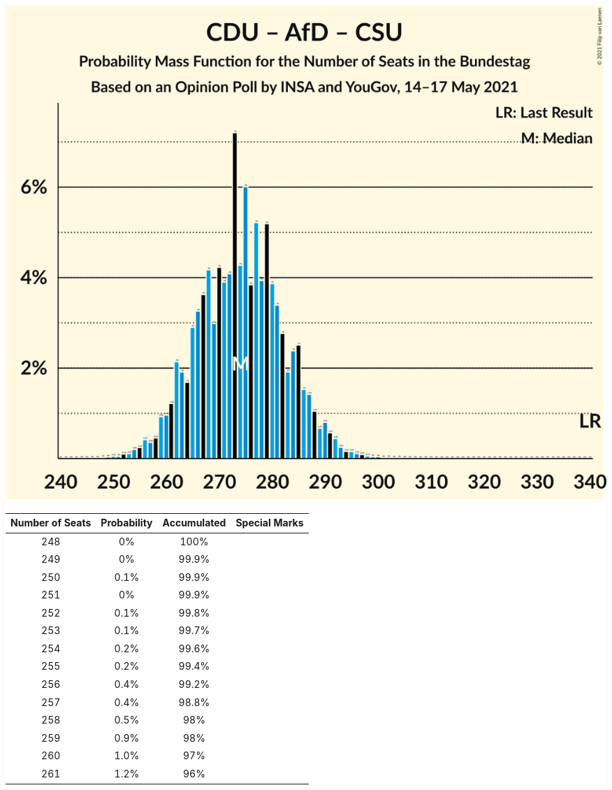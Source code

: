 ![Graph with seats probability mass function not yet produced](2021-05-17-INSAandYouGov-coalitions-seats-pmf-cdu–afd–csu.png "Seats Probability Mass Function")

| Number of Seats | Probability | Accumulated | Special Marks |
|:---------------:|:-----------:|:-----------:|:-------------:|
| 248 | 0% | 100% |  |
| 249 | 0% | 99.9% |  |
| 250 | 0.1% | 99.9% |  |
| 251 | 0% | 99.9% |  |
| 252 | 0.1% | 99.8% |  |
| 253 | 0.1% | 99.7% |  |
| 254 | 0.2% | 99.6% |  |
| 255 | 0.2% | 99.4% |  |
| 256 | 0.4% | 99.2% |  |
| 257 | 0.4% | 98.8% |  |
| 258 | 0.5% | 98% |  |
| 259 | 0.9% | 98% |  |
| 260 | 1.0% | 97% |  |
| 261 | 1.2% | 96% |  |